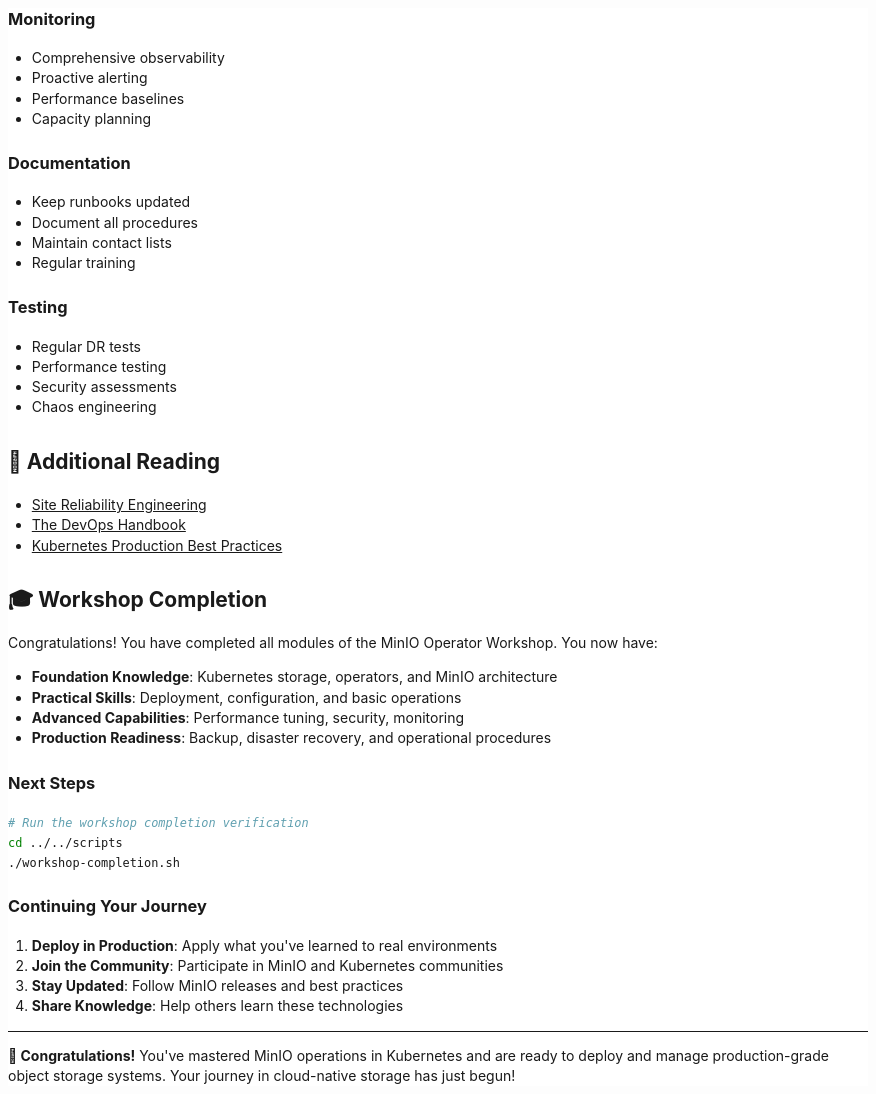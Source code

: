 ### Monitoring
- Comprehensive observability
- Proactive alerting
- Performance baselines
- Capacity planning

### Documentation
- Keep runbooks updated
- Document all procedures
- Maintain contact lists
- Regular training

### Testing
- Regular DR tests
- Performance testing
- Security assessments
- Chaos engineering

## 📖 Additional Reading

- [Site Reliability Engineering](https://sre.google/books/)
- [The DevOps Handbook](https://itrevolution.com/the-devops-handbook/)
- [Kubernetes Production Best Practices](https://kubernetes.io/docs/setup/best-practices/)

## 🎓 Workshop Completion

Congratulations! You have completed all modules of the MinIO Operator Workshop. You now have:

- **Foundation Knowledge**: Kubernetes storage, operators, and MinIO architecture
- **Practical Skills**: Deployment, configuration, and basic operations
- **Advanced Capabilities**: Performance tuning, security, monitoring
- **Production Readiness**: Backup, disaster recovery, and operational procedures

### Next Steps

```bash
# Run the workshop completion verification
cd ../../scripts
./workshop-completion.sh
```

### Continuing Your Journey

1. **Deploy in Production**: Apply what you've learned to real environments
2. **Join the Community**: Participate in MinIO and Kubernetes communities
3. **Stay Updated**: Follow MinIO releases and best practices
4. **Share Knowledge**: Help others learn these technologies

---

**🎉 Congratulations!** You've mastered MinIO operations in Kubernetes and are ready to deploy and manage production-grade object storage systems. Your journey in cloud-native storage has just begun!

